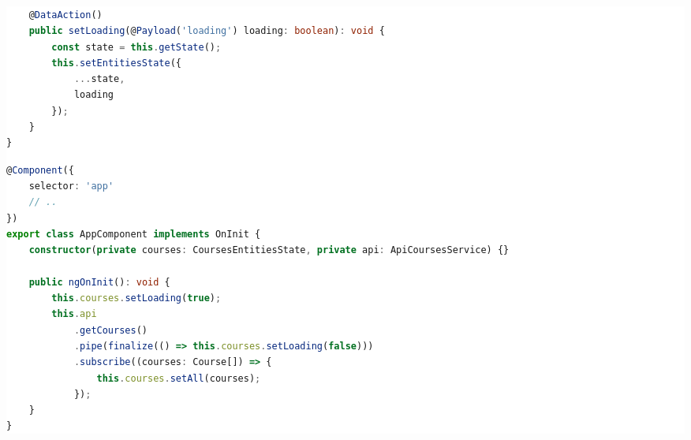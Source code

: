 ```ts
    @DataAction()
    public setLoading(@Payload('loading') loading: boolean): void {
        const state = this.getState();
        this.setEntitiesState({
            ...state,
            loading
        });
    }
}
```

```ts
@Component({
    selector: 'app'
    // ..
})
export class AppComponent implements OnInit {
    constructor(private courses: CoursesEntitiesState, private api: ApiCoursesService) {}

    public ngOnInit(): void {
        this.courses.setLoading(true);
        this.api
            .getCourses()
            .pipe(finalize(() => this.courses.setLoading(false)))
            .subscribe((courses: Course[]) => {
                this.courses.setAll(courses);
            });
    }
}
```
